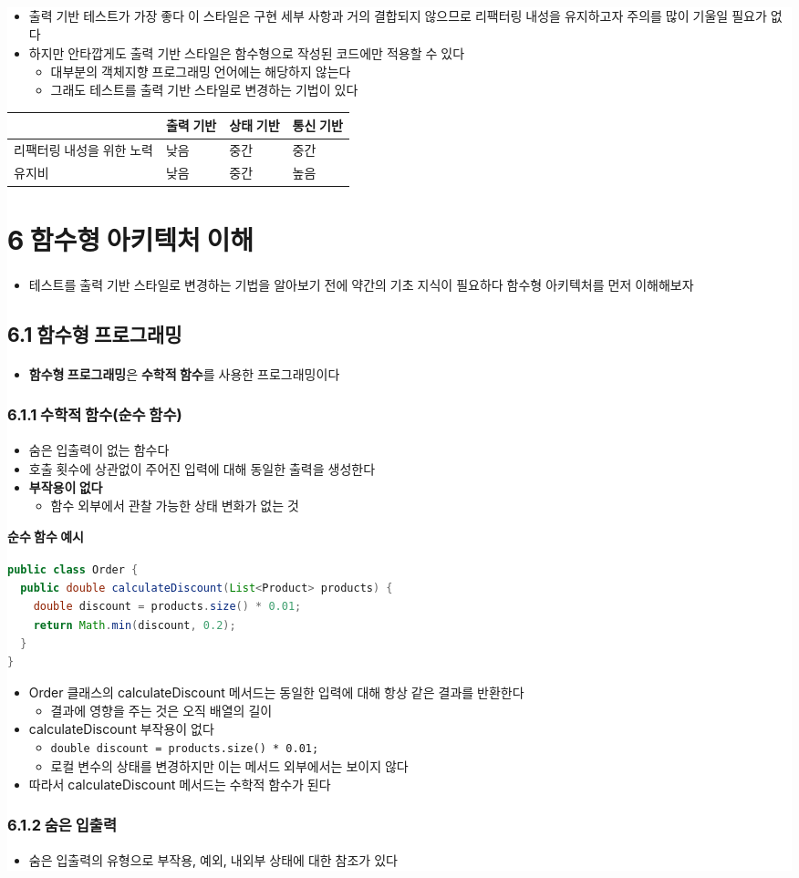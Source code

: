 * 출력 기반 테스트가 가장 좋다 이 스타일은 구현 세부 사항과 거의 결합되지 않으므로 리팩터링 내성을 유지하고자 주의를 많이 기울일 필요가 없다
* 하지만 안타깝게도 출력 기반 스타일은 함수형으로 작성된 코드에만 적용할 수 있다
  * 대부분의 객체지향 프로그래밍 언어에는 해당하지 않는다
  * 그래도 테스트를 출력 기반 스타일로 변경하는 기법이 있다

|                           | 출력 기반 | 상태 기반 | 통신 기반 |
| ------------------------- | --------- | --------- | --------- |
| 리팩터링 내성을 위한 노력 | 낮음      | 중간      | 중간      |
| 유지비                    | 낮음      | 중간      | 높음      |



# 6 함수형 아키텍처 이해

* 테스트를 출력 기반 스타일로 변경하는 기법을 알아보기 전에 약간의 기초 지식이 필요하다 함수형 아키텍처를 먼저 이해해보자



## 6.1 함수형 프로그래밍

* **함수형 프로그래밍**은 **수학적 함수**를 사용한 프로그래밍이다



### 6.1.1 수학적 함수(순수 함수)

* 숨은 입출력이 없는 함수다
* 호출 횟수에 상관없이 주어진 입력에 대해 동일한 출력을 생성한다
* **부작용이 없다**
  * 함수 외부에서 관찰 가능한 상태 변화가 없는 것



**순수 함수 예시**

```java
public class Order {
  public double calculateDiscount(List<Product> products) {
    double discount = products.size() * 0.01;
    return Math.min(discount, 0.2);
  }
}
```

* Order 클래스의 calculateDiscount 메서드는 동일한 입력에 대해 항상 같은 결과를 반환한다
  * 결과에 영향을 주는 것은 오직 배열의 길이
* calculateDiscount 부작용이 없다
  * `double discount = products.size() * 0.01;`
  * 로컬 변수의 상태를 변경하지만 이는 메서드 외부에서는 보이지 않다
* 따라서 calculateDiscount 메서드는 수학적 함수가 된다



### 6.1.2 숨은 입출력

* 숨은 입출력의 유형으로 부작용, 예외, 내외부 상태에 대한 참조가 있다
